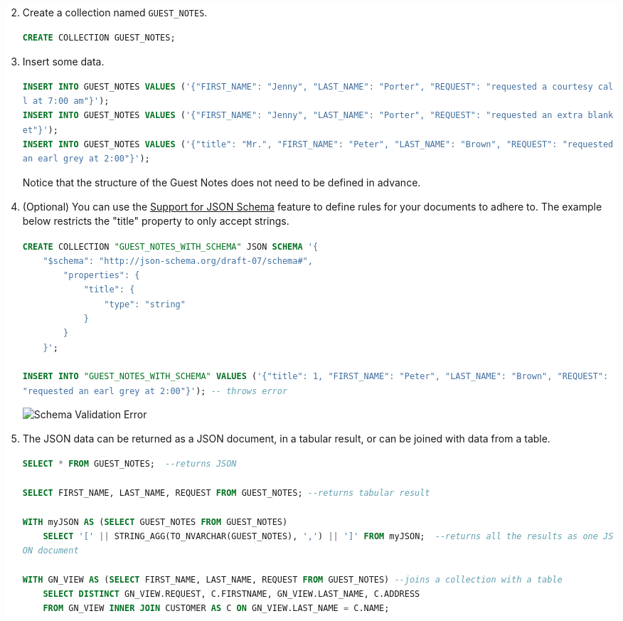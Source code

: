 2. Create a collection named `GUEST_NOTES`.

    ```SQL
    CREATE COLLECTION GUEST_NOTES;
    ```

3. Insert some data.

    ```SQL
    INSERT INTO GUEST_NOTES VALUES ('{"FIRST_NAME": "Jenny", "LAST_NAME": "Porter", "REQUEST": "requested a courtesy call at 7:00 am"}');
    INSERT INTO GUEST_NOTES VALUES ('{"FIRST_NAME": "Jenny", "LAST_NAME": "Porter", "REQUEST": "requested an extra blanket"}');
    INSERT INTO GUEST_NOTES VALUES ('{"title": "Mr.", "FIRST_NAME": "Peter", "LAST_NAME": "Brown", "REQUEST": "requested an earl grey at 2:00"}');
    ```

    Notice that the structure of the Guest Notes does not need to be defined in advance.

4. (Optional) You can use the [Support for JSON Schema](https://help.sap.com/docs/hana-cloud-database/sap-hana-cloud-sap-hana-database-json-document-store-guide/support-for-json-schema) feature to define rules for your documents to adhere to. The example below restricts the "title" property to only accept strings.
   
    ```SQL
    CREATE COLLECTION "GUEST_NOTES_WITH_SCHEMA" JSON SCHEMA '{
        "$schema": "http://json-schema.org/draft-07/schema#",
            "properties": {
                "title": {
                    "type": "string"
                }
            }
        }';

    INSERT INTO "GUEST_NOTES_WITH_SCHEMA" VALUES ('{"title": 1, "FIRST_NAME": "Peter", "LAST_NAME": "Brown", "REQUEST": "requested an earl grey at 2:00"}'); -- throws error 
    ```

    ![Schema Validation Error](schema_validation_error.png)
    

5. The JSON data can be returned as a JSON document, in a tabular result, or can be joined with data from a table.

    ```SQL
    SELECT * FROM GUEST_NOTES;  --returns JSON

    SELECT FIRST_NAME, LAST_NAME, REQUEST FROM GUEST_NOTES; --returns tabular result

    WITH myJSON AS (SELECT GUEST_NOTES FROM GUEST_NOTES)
        SELECT '[' || STRING_AGG(TO_NVARCHAR(GUEST_NOTES), ',') || ']' FROM myJSON;  --returns all the results as one JSON document

    WITH GN_VIEW AS (SELECT FIRST_NAME, LAST_NAME, REQUEST FROM GUEST_NOTES) --joins a collection with a table
        SELECT DISTINCT GN_VIEW.REQUEST, C.FIRSTNAME, GN_VIEW.LAST_NAME, C.ADDRESS
        FROM GN_VIEW INNER JOIN CUSTOMER AS C ON GN_VIEW.LAST_NAME = C.NAME;
    ```
